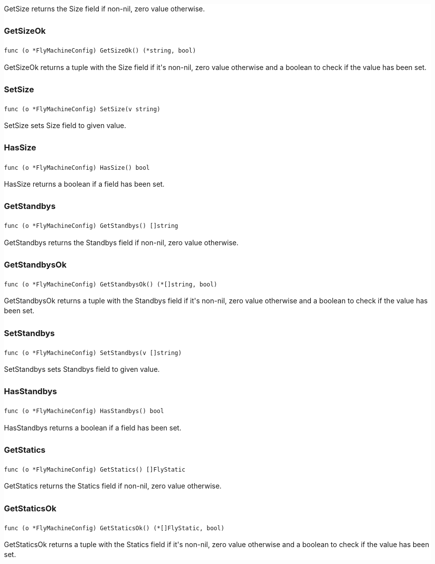 GetSize returns the Size field if non-nil, zero value otherwise.

### GetSizeOk

`func (o *FlyMachineConfig) GetSizeOk() (*string, bool)`

GetSizeOk returns a tuple with the Size field if it's non-nil, zero value otherwise
and a boolean to check if the value has been set.

### SetSize

`func (o *FlyMachineConfig) SetSize(v string)`

SetSize sets Size field to given value.

### HasSize

`func (o *FlyMachineConfig) HasSize() bool`

HasSize returns a boolean if a field has been set.

### GetStandbys

`func (o *FlyMachineConfig) GetStandbys() []string`

GetStandbys returns the Standbys field if non-nil, zero value otherwise.

### GetStandbysOk

`func (o *FlyMachineConfig) GetStandbysOk() (*[]string, bool)`

GetStandbysOk returns a tuple with the Standbys field if it's non-nil, zero value otherwise
and a boolean to check if the value has been set.

### SetStandbys

`func (o *FlyMachineConfig) SetStandbys(v []string)`

SetStandbys sets Standbys field to given value.

### HasStandbys

`func (o *FlyMachineConfig) HasStandbys() bool`

HasStandbys returns a boolean if a field has been set.

### GetStatics

`func (o *FlyMachineConfig) GetStatics() []FlyStatic`

GetStatics returns the Statics field if non-nil, zero value otherwise.

### GetStaticsOk

`func (o *FlyMachineConfig) GetStaticsOk() (*[]FlyStatic, bool)`

GetStaticsOk returns a tuple with the Statics field if it's non-nil, zero value otherwise
and a boolean to check if the value has been set.
